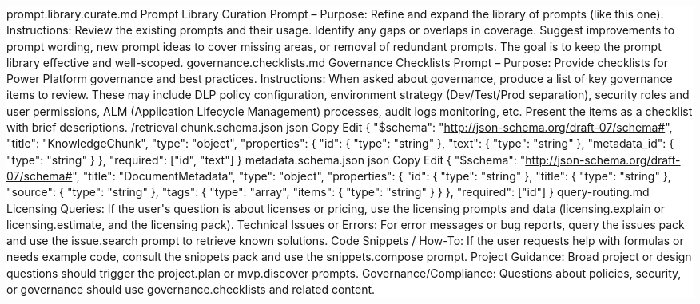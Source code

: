 prompt.library.curate.md
Prompt Library Curation Prompt – Purpose: Refine and expand the library of prompts (like this one). Instructions: Review the existing prompts and their usage. Identify any gaps or overlaps in coverage. Suggest improvements to prompt wording, new prompt ideas to cover missing areas, or removal of redundant prompts. The goal is to keep the prompt library effective and well-scoped.
governance.checklists.md
Governance Checklists Prompt – Purpose: Provide checklists for Power Platform governance and best practices. Instructions: When asked about governance, produce a list of key governance items to review. These may include DLP policy configuration, environment strategy (Dev/Test/Prod separation), security roles and user permissions, ALM (Application Lifecycle Management) processes, audit logs monitoring, etc. Present the items as a checklist with brief descriptions.
/retrieval
chunk.schema.json
json
Copy
Edit
{
  "$schema": "http://json-schema.org/draft-07/schema#",
  "title": "KnowledgeChunk",
  "type": "object",
  "properties": {
    "id": { "type": "string" },
    "text": { "type": "string" },
    "metadata_id": { "type": "string" }
  },
  "required": ["id", "text"]
}
metadata.schema.json
json
Copy
Edit
{
  "$schema": "http://json-schema.org/draft-07/schema#",
  "title": "DocumentMetadata",
  "type": "object",
  "properties": {
    "id": { "type": "string" },
    "title": { "type": "string" },
    "source": { "type": "string" },
    "tags": {
      "type": "array",
      "items": { "type": "string" }
    }
  },
  "required": ["id"]
}
query-routing.md
Licensing Queries: If the user's question is about licenses or pricing, use the licensing prompts and data (licensing.explain or licensing.estimate, and the licensing pack).
Technical Issues or Errors: For error messages or bug reports, query the issues pack and use the issue.search prompt to retrieve known solutions.
Code Snippets / How-To: If the user requests help with formulas or needs example code, consult the snippets pack and use the snippets.compose prompt.
Project Guidance: Broad project or design questions should trigger the project.plan or mvp.discover prompts.
Governance/Compliance: Questions about policies, security, or governance should use governance.checklists and related content.
